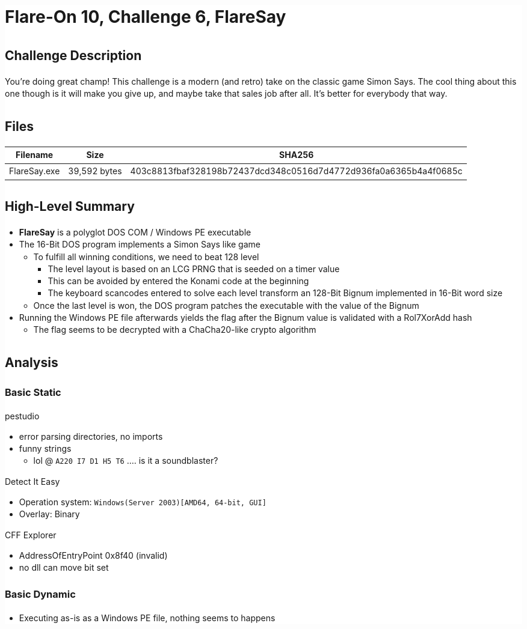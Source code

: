 # Flare-On 10, Challenge 6, FlareSay

## Challenge Description

You’re doing great champ! This challenge is a modern (and retro) take on the classic game Simon Says. The cool thing about this one though is it will make you give up, and maybe take that sales job after all. It’s better for everybody that way.

## Files

Filename | Size | SHA256
--- | --- | ---
FlareSay.exe | 39,592 bytes | 403c8813fbaf328198b72437dcd348c0516d7d4772d936fa0a6365b4a4f0685c

## High-Level Summary

- **FlareSay** is a polyglot DOS COM / Windows PE executable
- The 16-Bit DOS program implements a Simon Says like game
  - To fulfill all winning conditions, we need to beat 128 level
    - The level layout is based on an LCG PRNG that is seeded on a timer value
    - This can be avoided by entered the Konami code at the beginning
    - The keyboard scancodes entered to solve each level transform an 128-Bit Bignum implemented in 16-Bit word size
  - Once the last level is won, the DOS program patches the executable with the value of the Bignum
- Running the Windows PE file afterwards yields the flag after the Bignum value is validated with a Rol7XorAdd hash
  - The flag seems to be decrypted with a ChaCha20-like crypto algorithm

## Analysis

### Basic Static

pestudio

- error parsing directories, no imports
- funny strings
  - lol @ `A220 I7 D1 H5 T6` .... is it a soundblaster?

Detect It Easy

- Operation system: `Windows(Server 2003)[AMD64, 64-bit, GUI]`
- Overlay: Binary

CFF Explorer

- AddressOfEntryPoint 0x8f40 (invalid)
- no dll can move bit set

### Basic Dynamic

- Executing as-is as a Windows PE file, nothing seems to happens

